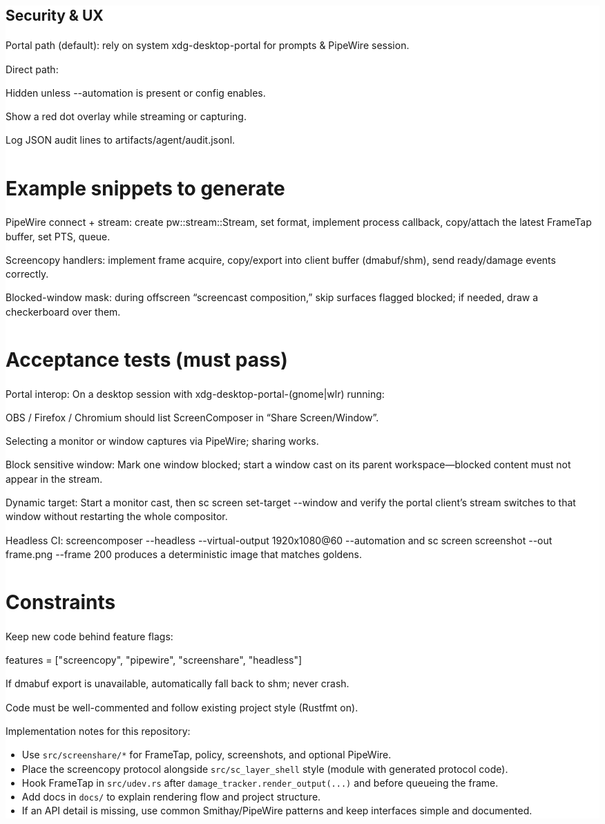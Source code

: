 ## Security & UX

Portal path (default): rely on system xdg-desktop-portal for prompts & PipeWire session.

Direct path:

Hidden unless --automation is present or config enables.

Show a red dot overlay while streaming or capturing.

Log JSON audit lines to artifacts/agent/audit.jsonl.

# Example snippets to generate

PipeWire connect + stream: create pw::stream::Stream, set format, implement process callback, copy/attach the latest FrameTap buffer, set PTS, queue.

Screencopy handlers: implement frame acquire, copy/export into client buffer (dmabuf/shm), send ready/damage events correctly.

Blocked-window mask: during offscreen “screencast composition,” skip surfaces flagged blocked; if needed, draw a checkerboard over them.

# Acceptance tests (must pass)

Portal interop: On a desktop session with xdg-desktop-portal-(gnome|wlr) running:

OBS / Firefox / Chromium should list ScreenComposer in “Share Screen/Window”.

Selecting a monitor or window captures via PipeWire; sharing works.

Block sensitive window: Mark one window blocked; start a window cast on its parent workspace—blocked content must not appear in the stream.

Dynamic target: Start a monitor cast, then sc screen set-target --window <TLID> and verify the portal client’s stream switches to that window without restarting the whole compositor.

Headless CI: screencomposer --headless --virtual-output 1920x1080@60 --automation and
sc screen screenshot --out frame.png --frame 200 produces a deterministic image that matches goldens.

# Constraints

Keep new code behind feature flags:

features = ["screencopy", "pipewire", "screenshare", "headless"]

If dmabuf export is unavailable, automatically fall back to shm; never crash.

Code must be well-commented and follow existing project style (Rustfmt on).

Implementation notes for this repository:

- Use `src/screenshare/*` for FrameTap, policy, screenshots, and optional PipeWire.
- Place the screencopy protocol alongside `src/sc_layer_shell` style (module with generated protocol code).
- Hook FrameTap in `src/udev.rs` after `damage_tracker.render_output(...)` and before queueing the frame.
- Add docs in `docs/` to explain rendering flow and project structure.
- If an API detail is missing, use common Smithay/PipeWire patterns and keep interfaces simple and documented.